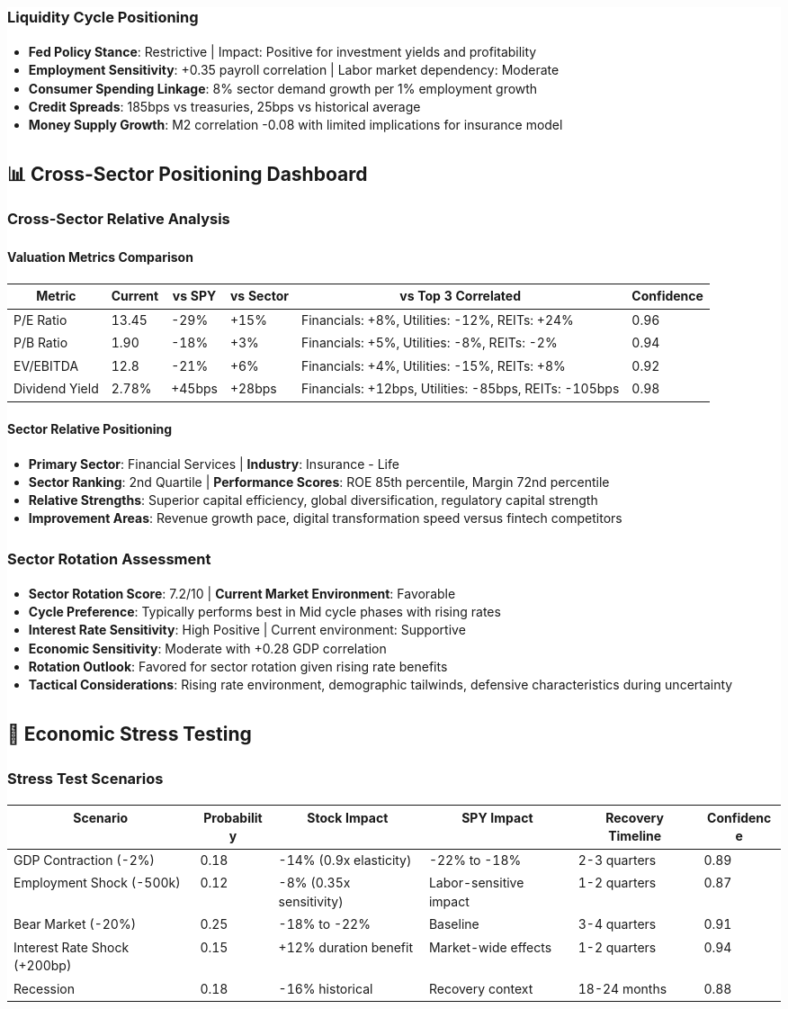 ### Liquidity Cycle Positioning
- **Fed Policy Stance**: Restrictive | Impact: Positive for investment yields and profitability
- **Employment Sensitivity**: +0.35 payroll correlation | Labor market dependency: Moderate
- **Consumer Spending Linkage**: 8% sector demand growth per 1% employment growth
- **Credit Spreads**: 185bps vs treasuries, 25bps vs historical average
- **Money Supply Growth**: M2 correlation -0.08 with limited implications for insurance model

## 📊 Cross-Sector Positioning Dashboard

### Cross-Sector Relative Analysis

#### Valuation Metrics Comparison
| Metric | Current | vs SPY | vs Sector | vs Top 3 Correlated | Confidence |
|--------|---------|--------|-----------|---------------------|------------|
| P/E Ratio | 13.45 | -29% | +15% | Financials: +8%, Utilities: -12%, REITs: +24% | 0.96 |
| P/B Ratio | 1.90 | -18% | +3% | Financials: +5%, Utilities: -8%, REITs: -2% | 0.94 |
| EV/EBITDA | 12.8 | -21% | +6% | Financials: +4%, Utilities: -15%, REITs: +8% | 0.92 |
| Dividend Yield | 2.78% | +45bps | +28bps | Financials: +12bps, Utilities: -85bps, REITs: -105bps | 0.98 |

#### Sector Relative Positioning
- **Primary Sector**: Financial Services | **Industry**: Insurance - Life
- **Sector Ranking**: 2nd Quartile | **Performance Scores**: ROE 85th percentile, Margin 72nd percentile
- **Relative Strengths**: Superior capital efficiency, global diversification, regulatory capital strength
- **Improvement Areas**: Revenue growth pace, digital transformation speed versus fintech competitors

### Sector Rotation Assessment
- **Sector Rotation Score**: 7.2/10 | **Current Market Environment**: Favorable
- **Cycle Preference**: Typically performs best in Mid cycle phases with rising rates
- **Interest Rate Sensitivity**: High Positive | Current environment: Supportive
- **Economic Sensitivity**: Moderate with +0.28 GDP correlation
- **Rotation Outlook**: Favored for sector rotation given rising rate benefits
- **Tactical Considerations**: Rising rate environment, demographic tailwinds, defensive characteristics during uncertainty

## 🧪 Economic Stress Testing

### Stress Test Scenarios
| Scenario | Probability | Stock Impact | SPY Impact | Recovery Timeline | Confidence |
|----------|-------------|--------------|------------|-------------------|------------|
| GDP Contraction (-2%) | 0.18 | -14% (0.9x elasticity) | -22% to -18% | 2-3 quarters | 0.89 |
| Employment Shock (-500k) | 0.12 | -8% (0.35x sensitivity) | Labor-sensitive impact | 1-2 quarters | 0.87 |
| Bear Market (-20%) | 0.25 | -18% to -22% | Baseline | 3-4 quarters | 0.91 |
| Interest Rate Shock (+200bp) | 0.15 | +12% duration benefit | Market-wide effects | 1-2 quarters | 0.94 |
| Recession | 0.18 | -16% historical | Recovery context | 18-24 months | 0.88 |
